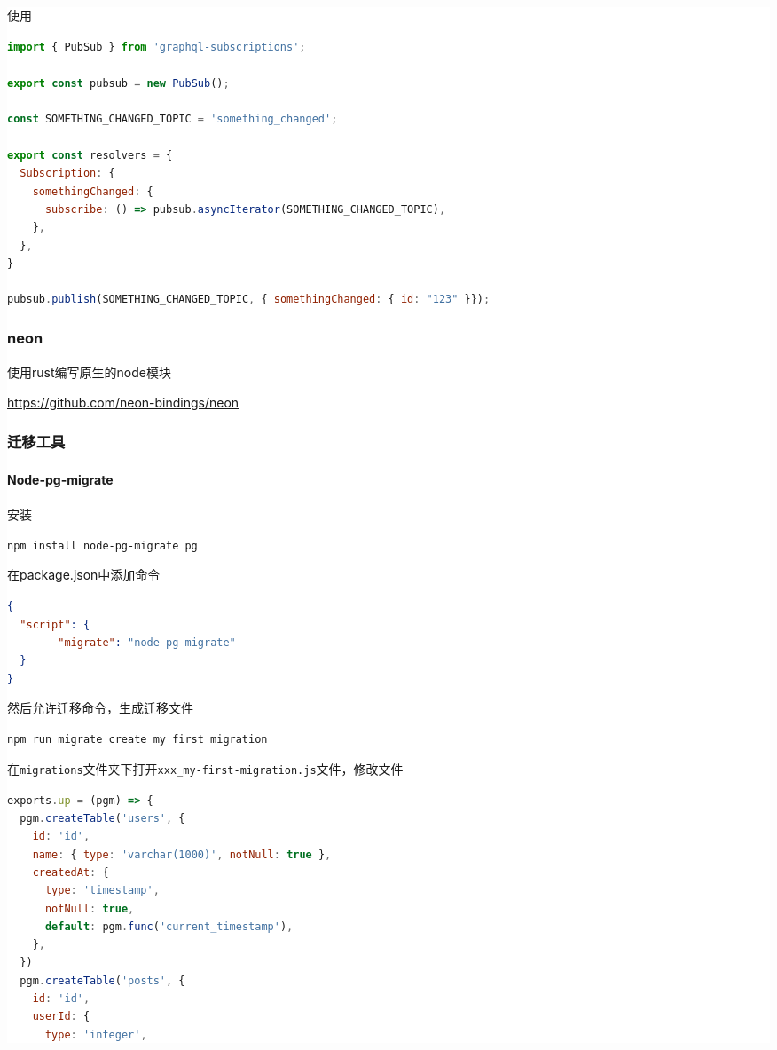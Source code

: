 使用

```javascript
import { PubSub } from 'graphql-subscriptions';

export const pubsub = new PubSub();

const SOMETHING_CHANGED_TOPIC = 'something_changed';

export const resolvers = {
  Subscription: {
    somethingChanged: {
      subscribe: () => pubsub.asyncIterator(SOMETHING_CHANGED_TOPIC),
    },
  },
}

pubsub.publish(SOMETHING_CHANGED_TOPIC, { somethingChanged: { id: "123" }});
```



### neon

使用rust编写原生的node模块

https://github.com/neon-bindings/neon

### 迁移工具

#### Node-pg-migrate

安装

```shell
npm install node-pg-migrate pg
```

在package.json中添加命令

```json
{
  "script": {
		"migrate": "node-pg-migrate"
  }
}
```

然后允许迁移命令，生成迁移文件

```shell
npm run migrate create my first migration
```

在`migrations`文件夹下打开`xxx_my-first-migration.js`文件，修改文件

```javascript
exports.up = (pgm) => {
  pgm.createTable('users', {
    id: 'id',
    name: { type: 'varchar(1000)', notNull: true },
    createdAt: {
      type: 'timestamp',
      notNull: true,
      default: pgm.func('current_timestamp'),
    },
  })
  pgm.createTable('posts', {
    id: 'id',
    userId: {
      type: 'integer',
```